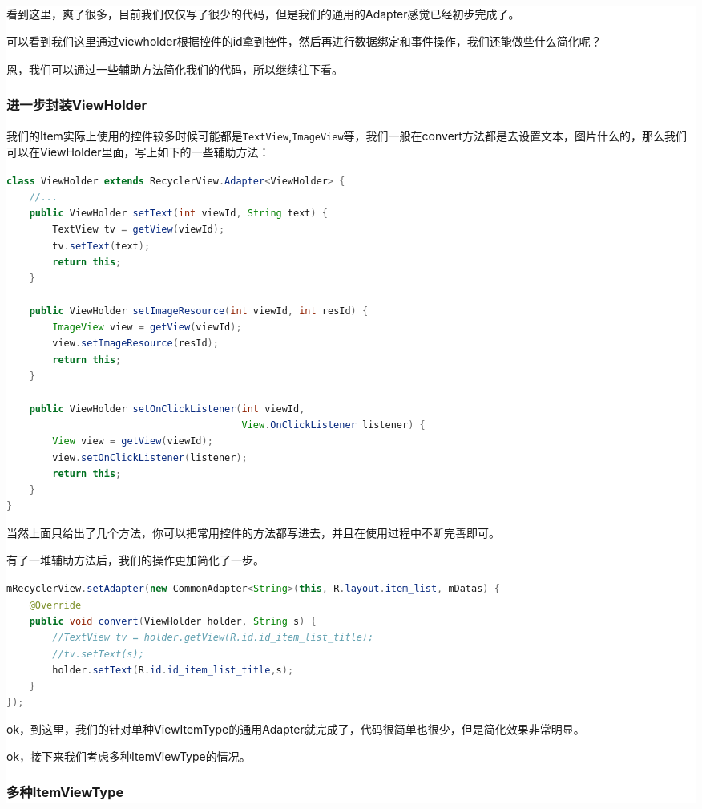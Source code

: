 看到这里，爽了很多，目前我们仅仅写了很少的代码，但是我们的通用的Adapter感觉已经初步完成了。

可以看到我们这里通过viewholder根据控件的id拿到控件，然后再进行数据绑定和事件操作，我们还能做些什么简化呢？

恩，我们可以通过一些辅助方法简化我们的代码，所以继续往下看。

### 进一步封装ViewHolder

我们的Item实际上使用的控件较多时候可能都是`TextView`,`ImageView`等，我们一般在convert方法都是去设置文本，图片什么的，那么我们可以在ViewHolder里面，写上如下的一些辅助方法：

```java
class ViewHolder extends RecyclerView.Adapter<ViewHolder> {
    //...
    public ViewHolder setText(int viewId, String text) {
        TextView tv = getView(viewId);
        tv.setText(text);
        return this;
    }

    public ViewHolder setImageResource(int viewId, int resId) {
        ImageView view = getView(viewId);
        view.setImageResource(resId);
        return this;
    }

    public ViewHolder setOnClickListener(int viewId,
                                         View.OnClickListener listener) {
        View view = getView(viewId);
        view.setOnClickListener(listener);
        return this;
    }
}

```

当然上面只给出了几个方法，你可以把常用控件的方法都写进去，并且在使用过程中不断完善即可。

有了一堆辅助方法后，我们的操作更加简化了一步。

```java
mRecyclerView.setAdapter(new CommonAdapter<String>(this, R.layout.item_list, mDatas) {
    @Override
    public void convert(ViewHolder holder, String s) {
        //TextView tv = holder.getView(R.id.id_item_list_title);
        //tv.setText(s);
        holder.setText(R.id.id_item_list_title,s);
    }
});
```

ok，到这里，我们的针对单种ViewItemType的通用Adapter就完成了，代码很简单也很少，但是简化效果非常明显。

ok，接下来我们考虑多种ItemViewType的情况。

### 多种ItemViewType
